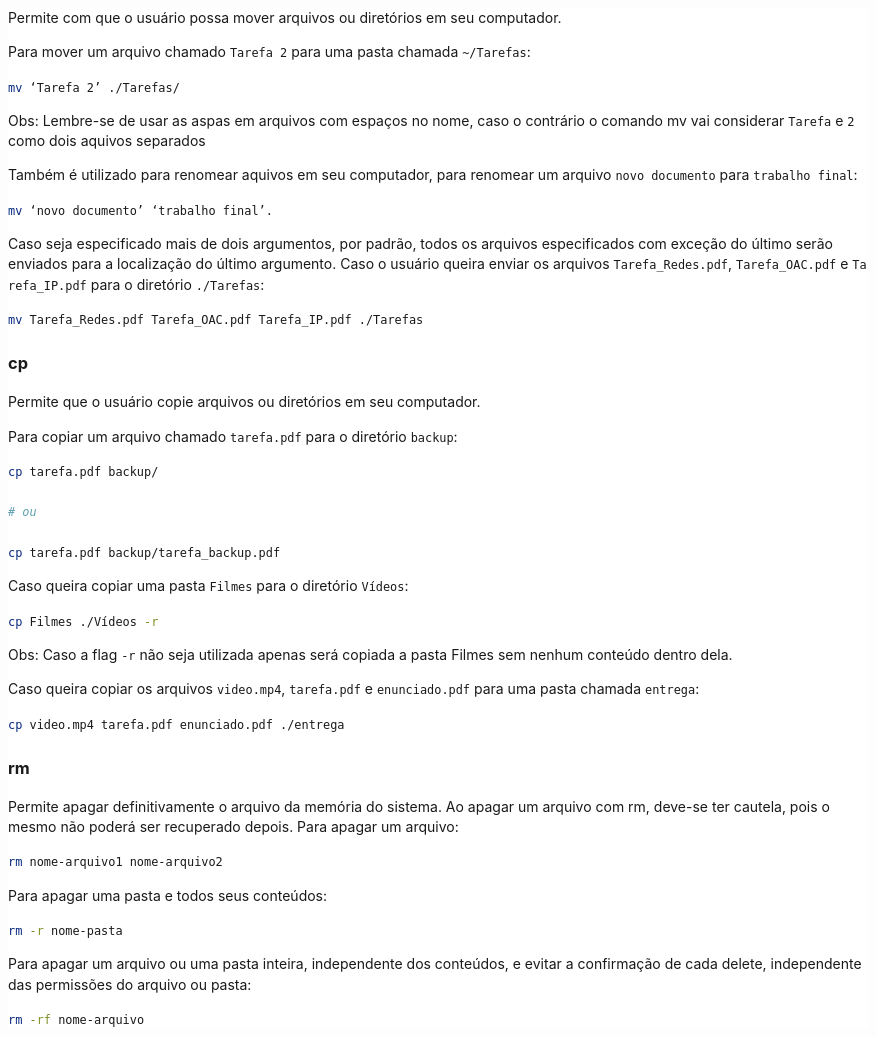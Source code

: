 Permite com que o usuário possa mover arquivos ou diretórios em seu computador.

Para mover um arquivo chamado `Tarefa 2` para uma pasta chamada `~/Tarefas`:
```sh
mv ‘Tarefa 2’ ./Tarefas/
```
Obs: Lembre-se de usar as aspas em arquivos com espaços no nome, caso o contrário o comando mv vai considerar `Tarefa` e `2` como dois aquivos separados

Também é utilizado para renomear aquivos em seu computador, para renomear um arquivo `novo documento` para `trabalho final`:
```sh
mv ‘novo documento’ ‘trabalho final’.
```

Caso seja especificado mais de dois argumentos, por padrão, todos os arquivos especificados com exceção do último serão enviados para a localização do último argumento. Caso o usuário queira enviar os arquivos `Tarefa_Redes.pdf`, `Tarefa_OAC.pdf` e `Tarefa_IP.pdf` para o diretório `./Tarefas`:
```sh
mv Tarefa_Redes.pdf Tarefa_OAC.pdf Tarefa_IP.pdf ./Tarefas
```

### cp

Permite que o usuário copie arquivos ou diretórios em seu computador.

Para copiar um arquivo chamado `tarefa.pdf` para o diretório `backup`:
```sh
cp tarefa.pdf backup/

# ou

cp tarefa.pdf backup/tarefa_backup.pdf
```

Caso queira copiar uma pasta `Filmes` para o diretório `Vídeos`:

```sh
cp Filmes ./Vídeos -r
```

Obs: Caso a flag `-r` não seja utilizada apenas será copiada a pasta Filmes sem nenhum conteúdo dentro dela.

Caso queira copiar os arquivos `video.mp4`, `tarefa.pdf` e `enunciado.pdf` para uma pasta chamada `entrega`:
```sh
cp video.mp4 tarefa.pdf enunciado.pdf ./entrega
```

### rm

Permite apagar definitivamente o arquivo da memória do sistema. Ao apagar um arquivo com rm, deve-se ter cautela, pois o mesmo não poderá ser recuperado depois.
Para apagar um arquivo: 
```sh
rm nome-arquivo1 nome-arquivo2
```
Para apagar uma pasta e todos seus conteúdos:
```sh
rm -r nome-pasta
```
Para apagar um arquivo ou uma pasta inteira, independente dos conteúdos, e evitar a confirmação de cada delete, independente das permissões do arquivo ou pasta:
```sh
rm -rf nome-arquivo
```
